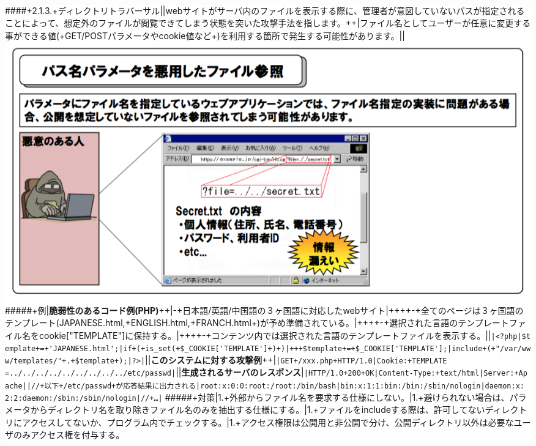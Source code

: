 ####+2.1.3.+ディレクトリトラバーサル||webサイトがサーバ内のファイルを表示する際に、管理者が意図していないパスが指定されることによって、想定外のファイルが閲覧できてしまう状態を突いた攻撃手法を指します。++|ファイル名としてユーザーが任意に変更する事ができる値(+GET/POSTパラメータやcookie値など+)を利用する箇所で発生する可能性があります。||![ディレクトリトラバーサル](./images/IPA_Directory_Traversal.png)
#####+例|**脆弱性のあるコード例(PHP)**++|-+日本語/英語/中国語の３ヶ国語に対応したwebサイト|++++-+全てのページは３ヶ国語のテンプレート(JAPANESE.html,+ENGLISH.html,+FRANCH.html+)が予め準備されている。|++++-+選択された言語のテンプレートファイル名をcookie["TEMPLATE"]に保持する。|++++-+コンテンツ内では選択された言語のテンプレートファイルを表示する。||```|<?php|$template+=+'JAPANESE.html';|if+(+is_set(+$_COOKIE['TEMPLATE']+)+)|+++$template+=+$_COOKIE['TEMPLATE'];|include+(+"/var/www/templates/"+.+$template+);|?>|```||**このシステムに対する攻撃例**++|```|GET+/xxx.php+HTTP/1.0|Cookie:+TEMPLATE=../../../../../../../../../etc/passwd|```||**生成されるサーバのレスポンス**|```|HTTP/1.0+200+OK|Content-Type:+text/html|Server:+Apache||//+以下+/etc/passwd+が応答結果に出力される|root:x:0:0:root:/root:/bin/bash|bin:x:1:1:bin:/bin:/sbin/nologin|daemon:x:2:2:daemon:/sbin:/sbin/nologin|//+…|```
#####+対策|1.+外部からファイル名を要求する仕様にしない。|1.+避けられない場合は、パラメータからディレクトリ名を取り除きファイル名のみを抽出する仕様にする。|1.+ファイルをincludeする際は、許可してないディレクトリにアクセスしてないか、プログラム内でチェックする。|1.+アクセス権限は公開用と非公開で分け、公開ディレクトリ以外は必要なユーザのみアクセス権を付与する。